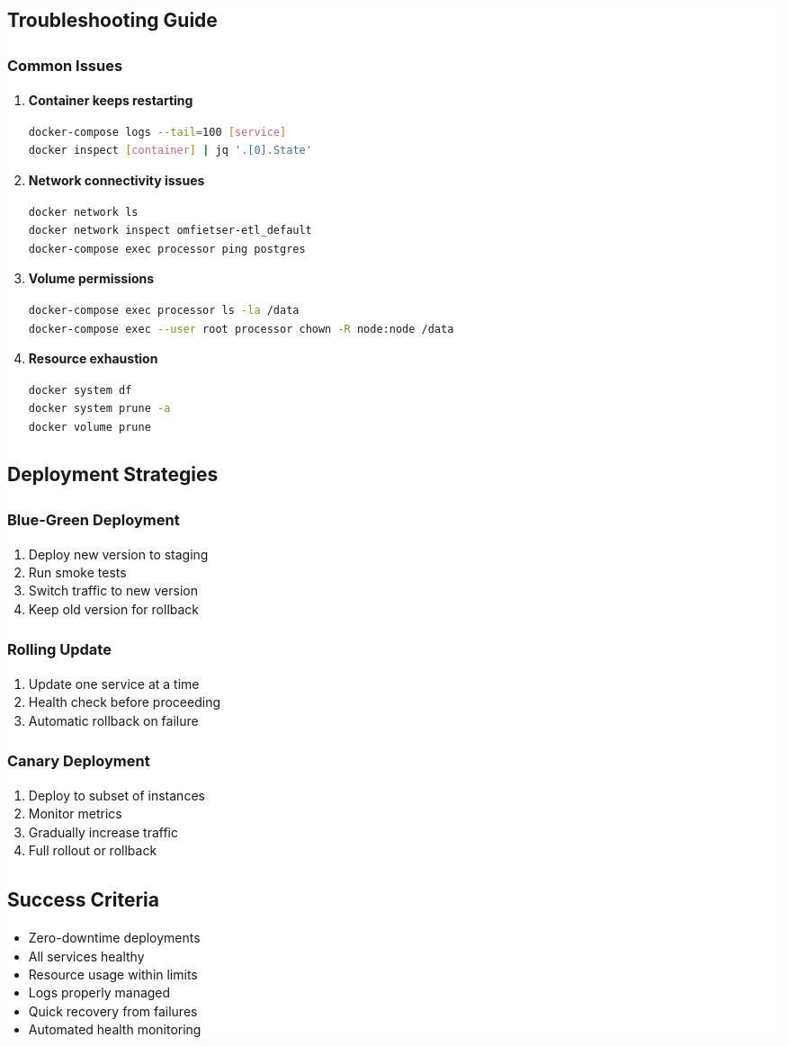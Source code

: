 ## Troubleshooting Guide

### Common Issues

1. **Container keeps restarting**
   ```bash
   docker-compose logs --tail=100 [service]
   docker inspect [container] | jq '.[0].State'
   ```

2. **Network connectivity issues**
   ```bash
   docker network ls
   docker network inspect omfietser-etl_default
   docker-compose exec processor ping postgres
   ```

3. **Volume permissions**
   ```bash
   docker-compose exec processor ls -la /data
   docker-compose exec --user root processor chown -R node:node /data
   ```

4. **Resource exhaustion**
   ```bash
   docker system df
   docker system prune -a
   docker volume prune
   ```

## Deployment Strategies

### Blue-Green Deployment
1. Deploy new version to staging
2. Run smoke tests
3. Switch traffic to new version
4. Keep old version for rollback

### Rolling Update
1. Update one service at a time
2. Health check before proceeding
3. Automatic rollback on failure

### Canary Deployment
1. Deploy to subset of instances
2. Monitor metrics
3. Gradually increase traffic
4. Full rollout or rollback

## Success Criteria

- Zero-downtime deployments
- All services healthy
- Resource usage within limits
- Logs properly managed
- Quick recovery from failures
- Automated health monitoring